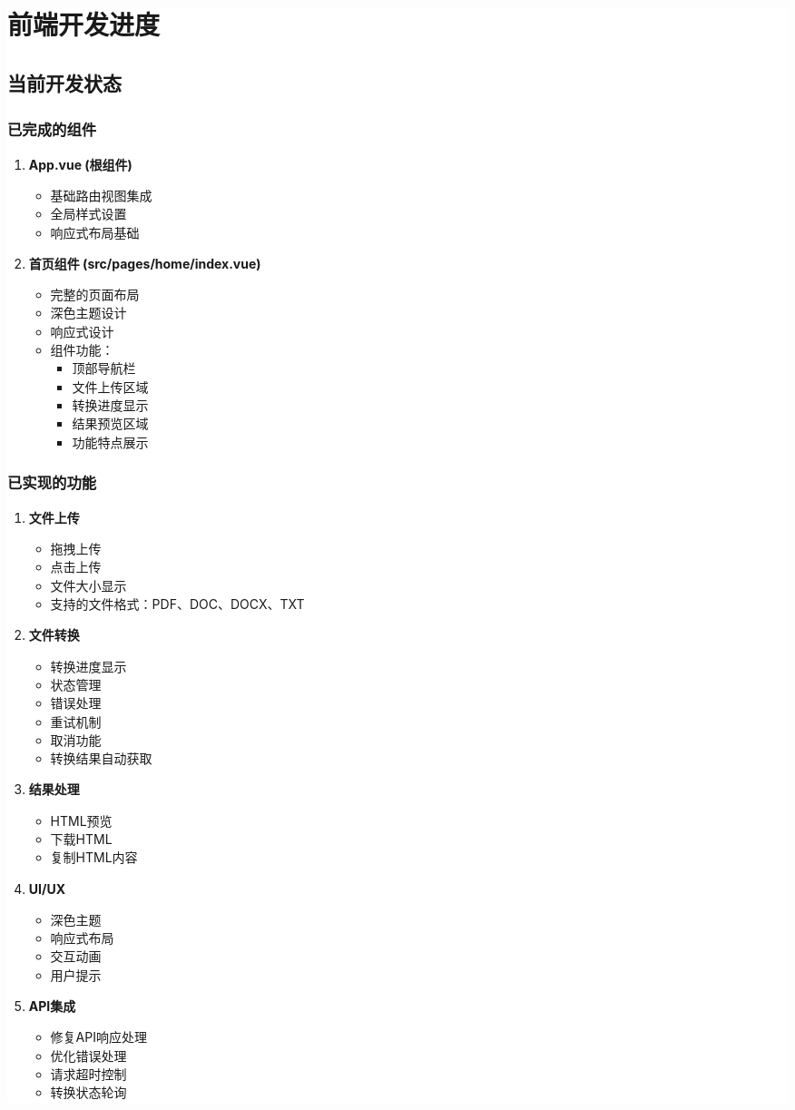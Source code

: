 # 前端开发进度

## 当前开发状态

### 已完成的组件
1. **App.vue (根组件)**
   - 基础路由视图集成
   - 全局样式设置
   - 响应式布局基础

2. **首页组件 (src/pages/home/index.vue)**
   - 完整的页面布局
   - 深色主题设计
   - 响应式设计
   - 组件功能：
     - 顶部导航栏
     - 文件上传区域
     - 转换进度显示
     - 结果预览区域
     - 功能特点展示

### 已实现的功能
1. **文件上传**
   - 拖拽上传
   - 点击上传
   - 文件大小显示
   - 支持的文件格式：PDF、DOC、DOCX、TXT

2. **文件转换**
   - 转换进度显示
   - 状态管理
   - 错误处理
   - 重试机制
   - 取消功能
   - 转换结果自动获取

3. **结果处理**
   - HTML预览
   - 下载HTML
   - 复制HTML内容

4. **UI/UX**
   - 深色主题
   - 响应式布局
   - 交互动画
   - 用户提示

5. **API集成**
   - 修复API响应处理
   - 优化错误处理
   - 请求超时控制
   - 转换状态轮询
